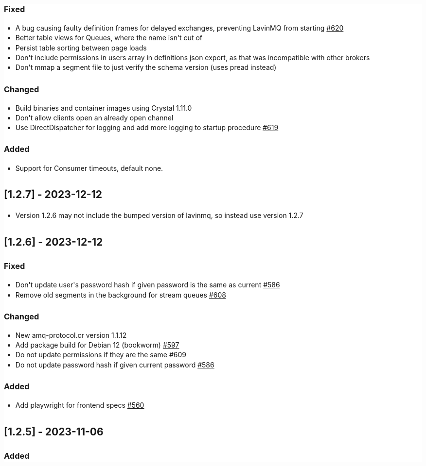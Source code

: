 ### Fixed

- A bug causing faulty definition frames for delayed exchanges, preventing LavinMQ from starting [#620](https://github.com/cloudamqp/lavinmq/pull/620)
- Better table views for Queues, where the name isn't cut of
- Persist table sorting between page loads
- Don't include permissions in users array in definitions json export, as that was incompatible with other brokers
- Don't mmap a segment file to just verify the schema version (uses pread instead)

### Changed

- Build binaries and container images using Crystal 1.11.0
- Don't allow clients open an already open channel
- Use DirectDispatcher for logging and add more logging to startup procedure [#619](https://github.com/cloudamqp/lavinmq/pull/619)

### Added

- Support for Consumer timeouts, default none.

## [1.2.7] - 2023-12-12

- Version 1.2.6 may not include the bumped version of lavinmq, so instead use version 1.2.7

## [1.2.6] - 2023-12-12

### Fixed

- Don't update user's password hash if given password is the same as current [#586](https://github.com/cloudamqp/lavinmq/pull/586)
- Remove old segments in the background for stream queues [#608](https://github.com/cloudamqp/lavinmq/pull/608)

### Changed

- New amq-protocol.cr version 1.1.12
- Add package build for Debian 12 (bookworm) [#597](https://github.com/cloudamqp/lavinmq/pull/597)
- Do not update permissions if they are the same [#609](https://github.com/cloudamqp/lavinmq/pull/609)
- Do not update password hash if given current password [#586](https://github.com/cloudamqp/lavinmq/pull/586)

### Added

- Add playwright for frontend specs [#560](https://github.com/cloudamqp/lavinmq/pull/560)

## [1.2.5] - 2023-11-06

### Added
